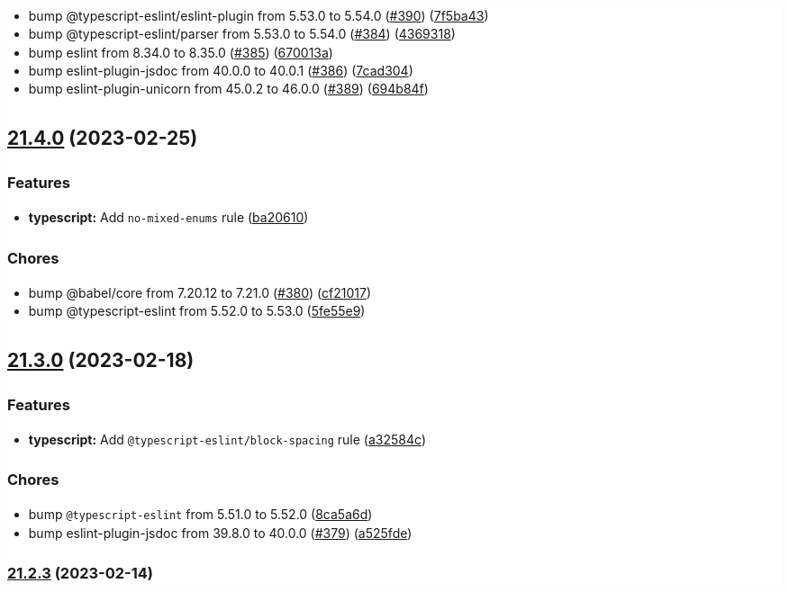 * bump @typescript-eslint/eslint-plugin from 5.53.0 to 5.54.0 ([#390](https://github.com/MorevM/eslint-config/issues/390)) ([7f5ba43](https://github.com/MorevM/eslint-config/commit/7f5ba43e7ae59bd7a585523e88edc296a0f534d4))
* bump @typescript-eslint/parser from 5.53.0 to 5.54.0 ([#384](https://github.com/MorevM/eslint-config/issues/384)) ([4369318](https://github.com/MorevM/eslint-config/commit/43693183bfab47b76d18c382da25739b8ebe8251))
* bump eslint from 8.34.0 to 8.35.0 ([#385](https://github.com/MorevM/eslint-config/issues/385)) ([670013a](https://github.com/MorevM/eslint-config/commit/670013addb85a1ec87a3e00b00761967ef579fc4))
* bump eslint-plugin-jsdoc from 40.0.0 to 40.0.1 ([#386](https://github.com/MorevM/eslint-config/issues/386)) ([7cad304](https://github.com/MorevM/eslint-config/commit/7cad304147fad6f67fdbeff3f2ac2ec499e7dab0))
* bump eslint-plugin-unicorn from 45.0.2 to 46.0.0 ([#389](https://github.com/MorevM/eslint-config/issues/389)) ([694b84f](https://github.com/MorevM/eslint-config/commit/694b84f866aefef7fde8749229df2e046eba9ae7))

## [21.4.0](https://github.com/MorevM/eslint-config/compare/v21.3.0...v21.4.0) (2023-02-25)


### Features

* **typescript:** Add `no-mixed-enums` rule ([ba20610](https://github.com/MorevM/eslint-config/commit/ba20610491f372811fe8415b829e687251330223))


### Chores

* bump @babel/core from 7.20.12 to 7.21.0 ([#380](https://github.com/MorevM/eslint-config/issues/380)) ([cf21017](https://github.com/MorevM/eslint-config/commit/cf21017b26795fe04979ee7691e116ca9e712cb5))
* bump @typescript-eslint from 5.52.0 to 5.53.0 ([5fe55e9](https://github.com/MorevM/eslint-config/commit/5fe55e9e56de68422c083ef19b9a32ab55a0a4f1))

## [21.3.0](https://github.com/MorevM/eslint-config/compare/v21.2.3...v21.3.0) (2023-02-18)


### Features

* **typescript:** Add `@typescript-eslint/block-spacing` rule ([a32584c](https://github.com/MorevM/eslint-config/commit/a32584cf4d411b78f52564321945f405c20fcff2))


### Chores

* bump `@typescript-eslint` from 5.51.0 to 5.52.0 ([8ca5a6d](https://github.com/MorevM/eslint-config/commit/8ca5a6dbdcf986c12cf30e149622d0b6fca6bf68))
* bump eslint-plugin-jsdoc from 39.8.0 to 40.0.0 ([#379](https://github.com/MorevM/eslint-config/issues/379)) ([a525fde](https://github.com/MorevM/eslint-config/commit/a525fde68a5bc3efe4e02c27a82c983789f5142a))

### [21.2.3](https://github.com/MorevM/eslint-config/compare/v21.2.2...v21.2.3) (2023-02-14)
